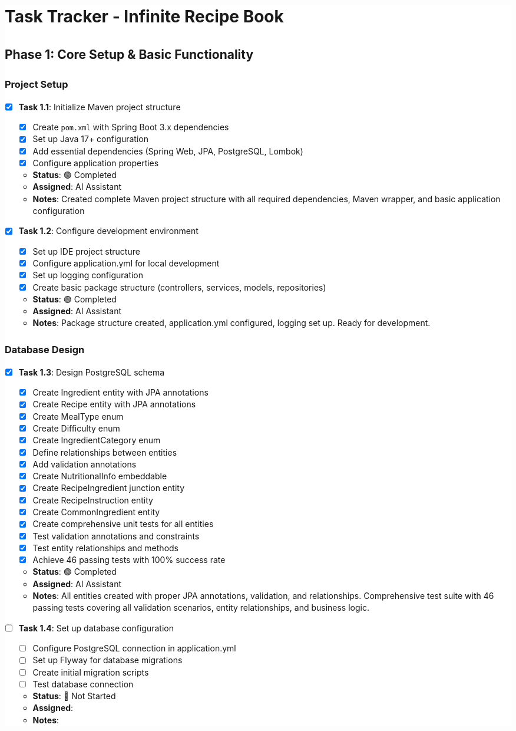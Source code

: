# Task Tracker - Infinite Recipe Book

## Phase 1: Core Setup & Basic Functionality

### Project Setup
- [x] **Task 1.1**: Initialize Maven project structure
  - [x] Create `pom.xml` with Spring Boot 3.x dependencies
  - [x] Set up Java 17+ configuration
  - [x] Add essential dependencies (Spring Web, JPA, PostgreSQL, Lombok)
  - [x] Configure application properties
  - **Status**: 🟢 Completed
  - **Assigned**: AI Assistant
  - **Notes**: Created complete Maven project structure with all required dependencies, Maven wrapper, and basic application configuration

- [x] **Task 1.2**: Configure development environment
  - [x] Set up IDE project structure
  - [x] Configure application.yml for local development
  - [x] Set up logging configuration
  - [x] Create basic package structure (controllers, services, models, repositories)
  - **Status**: 🟢 Completed
  - **Assigned**: AI Assistant
  - **Notes**: Package structure created, application.yml configured, logging set up. Ready for development.

### Database Design
- [x] **Task 1.3**: Design PostgreSQL schema
  - [x] Create Ingredient entity with JPA annotations
  - [x] Create Recipe entity with JPA annotations
  - [x] Create MealType enum
  - [x] Create Difficulty enum
  - [x] Create IngredientCategory enum
  - [x] Define relationships between entities
  - [x] Add validation annotations
  - [x] Create NutritionalInfo embeddable
  - [x] Create RecipeIngredient junction entity
  - [x] Create RecipeInstruction entity
  - [x] Create CommonIngredient entity
  - [x] Create comprehensive unit tests for all entities
  - [x] Test validation annotations and constraints
  - [x] Test entity relationships and methods
  - [x] Achieve 46 passing tests with 100% success rate
  - **Status**: 🟢 Completed
  - **Assigned**: AI Assistant
  - **Notes**: All entities created with proper JPA annotations, validation, and relationships. Comprehensive test suite with 46 passing tests covering all validation scenarios, entity relationships, and business logic. 

- [ ] **Task 1.4**: Set up database configuration
  - [ ] Configure PostgreSQL connection in application.yml
  - [ ] Set up Flyway for database migrations
  - [ ] Create initial migration scripts
  - [ ] Test database connection
  - **Status**: 🔴 Not Started
  - **Assigned**: 
  - **Notes**: 
